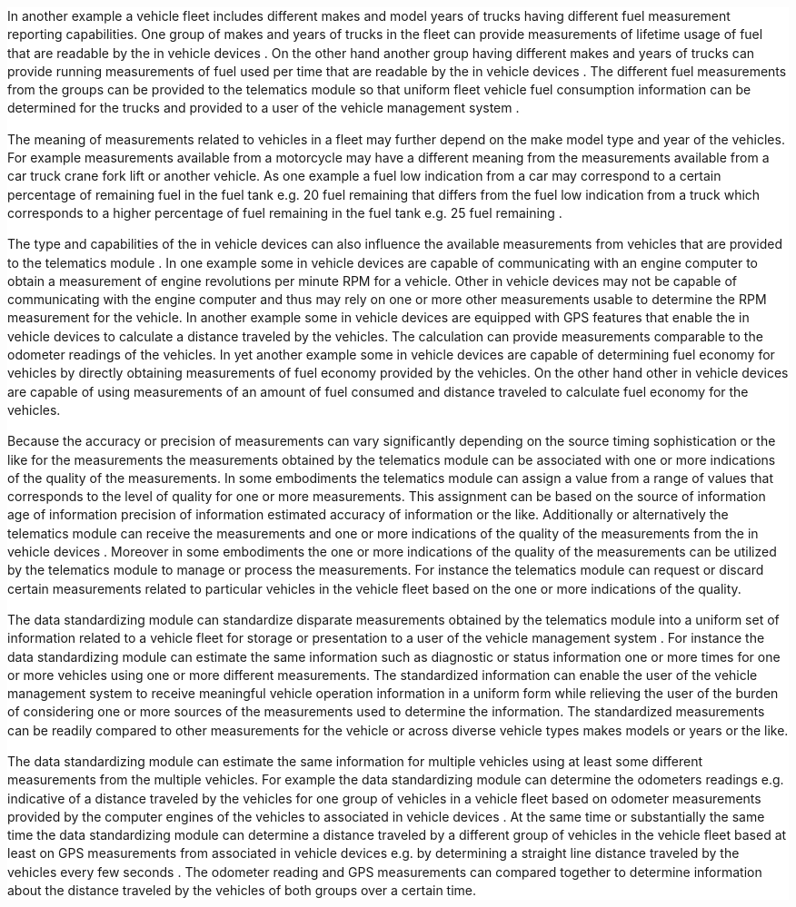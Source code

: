 In another example a vehicle fleet includes different makes and model years of trucks having different fuel measurement reporting capabilities. One group of makes and years of trucks in the fleet can provide measurements of lifetime usage of fuel that are readable by the in vehicle devices . On the other hand another group having different makes and years of trucks can provide running measurements of fuel used per time that are readable by the in vehicle devices . The different fuel measurements from the groups can be provided to the telematics module so that uniform fleet vehicle fuel consumption information can be determined for the trucks and provided to a user of the vehicle management system .

The meaning of measurements related to vehicles in a fleet may further depend on the make model type and year of the vehicles. For example measurements available from a motorcycle may have a different meaning from the measurements available from a car truck crane fork lift or another vehicle. As one example a fuel low indication from a car may correspond to a certain percentage of remaining fuel in the fuel tank e.g. 20 fuel remaining that differs from the fuel low indication from a truck which corresponds to a higher percentage of fuel remaining in the fuel tank e.g. 25 fuel remaining .

The type and capabilities of the in vehicle devices can also influence the available measurements from vehicles that are provided to the telematics module . In one example some in vehicle devices are capable of communicating with an engine computer to obtain a measurement of engine revolutions per minute RPM for a vehicle. Other in vehicle devices may not be capable of communicating with the engine computer and thus may rely on one or more other measurements usable to determine the RPM measurement for the vehicle. In another example some in vehicle devices are equipped with GPS features that enable the in vehicle devices to calculate a distance traveled by the vehicles. The calculation can provide measurements comparable to the odometer readings of the vehicles. In yet another example some in vehicle devices are capable of determining fuel economy for vehicles by directly obtaining measurements of fuel economy provided by the vehicles. On the other hand other in vehicle devices are capable of using measurements of an amount of fuel consumed and distance traveled to calculate fuel economy for the vehicles.

Because the accuracy or precision of measurements can vary significantly depending on the source timing sophistication or the like for the measurements the measurements obtained by the telematics module can be associated with one or more indications of the quality of the measurements. In some embodiments the telematics module can assign a value from a range of values that corresponds to the level of quality for one or more measurements. This assignment can be based on the source of information age of information precision of information estimated accuracy of information or the like. Additionally or alternatively the telematics module can receive the measurements and one or more indications of the quality of the measurements from the in vehicle devices . Moreover in some embodiments the one or more indications of the quality of the measurements can be utilized by the telematics module to manage or process the measurements. For instance the telematics module can request or discard certain measurements related to particular vehicles in the vehicle fleet based on the one or more indications of the quality.

The data standardizing module can standardize disparate measurements obtained by the telematics module into a uniform set of information related to a vehicle fleet for storage or presentation to a user of the vehicle management system . For instance the data standardizing module can estimate the same information such as diagnostic or status information one or more times for one or more vehicles using one or more different measurements. The standardized information can enable the user of the vehicle management system to receive meaningful vehicle operation information in a uniform form while relieving the user of the burden of considering one or more sources of the measurements used to determine the information. The standardized measurements can be readily compared to other measurements for the vehicle or across diverse vehicle types makes models or years or the like.

The data standardizing module can estimate the same information for multiple vehicles using at least some different measurements from the multiple vehicles. For example the data standardizing module can determine the odometers readings e.g. indicative of a distance traveled by the vehicles for one group of vehicles in a vehicle fleet based on odometer measurements provided by the computer engines of the vehicles to associated in vehicle devices . At the same time or substantially the same time the data standardizing module can determine a distance traveled by a different group of vehicles in the vehicle fleet based at least on GPS measurements from associated in vehicle devices e.g. by determining a straight line distance traveled by the vehicles every few seconds . The odometer reading and GPS measurements can compared together to determine information about the distance traveled by the vehicles of both groups over a certain time.
